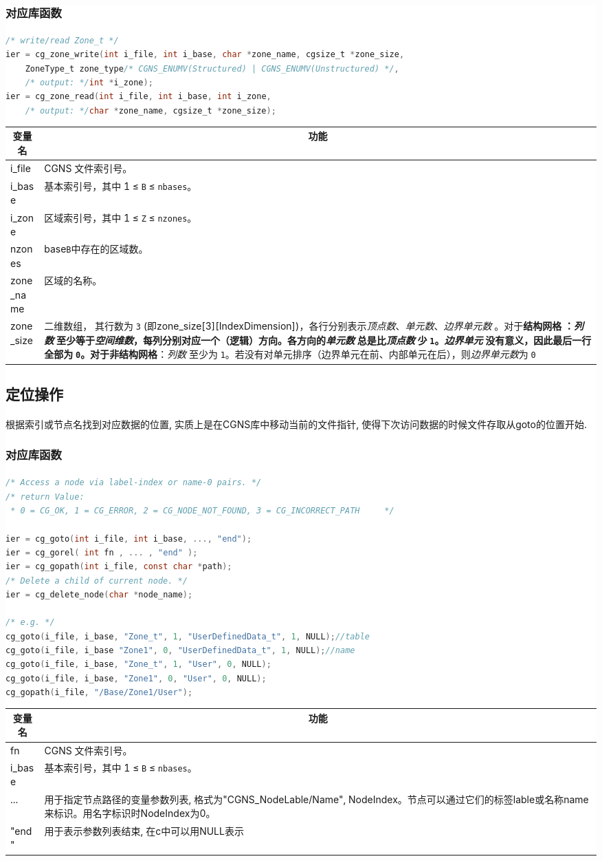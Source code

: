 ### **对应库函数**

```c
/* write/read Zone_t */
ier = cg_zone_write(int i_file, int i_base, char *zone_name, cgsize_t *zone_size,
    ZoneType_t zone_type/* CGNS_ENUMV(Structured) | CGNS_ENUMV(Unstructured) */,
    /* output: */int *i_zone);
ier = cg_zone_read(int i_file, int i_base, int i_zone,
    /* output: */char *zone_name, cgsize_t *zone_size);

```

| 变量名    | 功能                                                         |
| --------- | ------------------------------------------------------------ |
| i_file    | CGNS 文件索引号。                                            |
| i_base    | 基本索引号，其中 1 ≤ `B` ≤ `nbases`。                        |
| i_zone    | 区域索引号，其中 1 ≤ `Z` ≤ `nzones`。                        |
| nzones    | base`B`中存在的区域数。                                      |
| zone_name | 区域的名称。                                                 |
| zone_size | 二维数组， 其行数为 `3` (即zone_size\[3][IndexDimension])，各行分别表示*顶点数*、*单元数*、*边界单元数* 。对于**结构网格 **：*列数* 至少等于*空间维数*，每列分别对应一个（逻辑）方向。各方向的*单元数* 总是比*顶点数* 少 `1`。*边界单元* 没有意义，因此最后一行全部为 `0`。对于**非结构网格**：*列数* 至少为 `1`。若没有对单元排序（边界单元在前、内部单元在后），则*边界单元数*为 `0` |



## 定位操作

根据索引或节点名找到对应数据的位置, 实质上是在CGNS库中移动当前的文件指针, 使得下次访问数据的时候文件存取从goto的位置开始.

### **对应库函数**

```c
/* Access a node via label-index or name-0 pairs. */
/* return Value: 
 * 0 = CG_OK, 1 = CG_ERROR, 2 = CG_NODE_NOT_FOUND, 3 = CG_INCORRECT_PATH	 */

ier = cg_goto(int i_file, int i_base, ..., "end");
ier = cg_gorel( int fn , ... , "end" );
ier = cg_gopath(int i_file, const char *path);
/* Delete a child of current node. */
ier = cg_delete_node(char *node_name);

/* e.g. */
cg_goto(i_file, i_base, "Zone_t", 1, "UserDefinedData_t", 1, NULL);//table
cg_goto(i_file, i_base "Zone1", 0, "UserDefinedData_t", 1, NULL);//name
cg_goto(i_file, i_base, "Zone_t", 1, "User", 0, NULL);
cg_goto(i_file, i_base, "Zone1", 0, "User", 0, NULL);
cg_gopath(i_file, "/Base/Zone1/User");
```

| 变量名 | 功能                                                         |
| ------ | ------------------------------------------------------------ |
| fn     | CGNS 文件索引号。                                            |
| i_base | 基本索引号，其中 1 ≤ `B` ≤ `nbases`。                        |
| ...    | 用于指定节点路径的变量参数列表, 格式为"CGNS_NodeLable/Name", NodeIndex。节点可以通过它们的标签lable或名称name来标识。用名字标识时NodeIndex为0。 |
| "end"  | 用于表示参数列表结束, 在c中可以用NULL表示                    |
